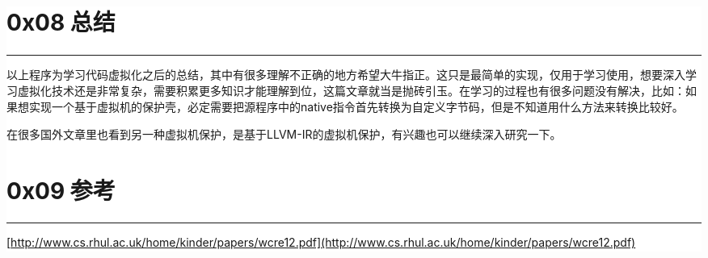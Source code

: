 0x08 总结
=======

* * *

以上程序为学习代码虚拟化之后的总结，其中有很多理解不正确的地方希望大牛指正。这只是最简单的实现，仅用于学习使用，想要深入学习虚拟化技术还是非常复杂，需要积累更多知识才能理解到位，这篇文章就当是抛砖引玉。在学习的过程也有很多问题没有解决，比如：如果想实现一个基于虚拟机的保护壳，必定需要把源程序中的native指令首先转换为自定义字节码，但是不知道用什么方法来转换比较好。

在很多国外文章里也看到另一种虚拟机保护，是基于LLVM-IR的虚拟机保护，有兴趣也可以继续深入研究一下。

0x09 参考
=======

* * *

[http://www.cs.rhul.ac.uk/home/kinder/papers/wcre12.pdf](http://www.cs.rhul.ac.uk/home/kinder/papers/wcre12.pdf)